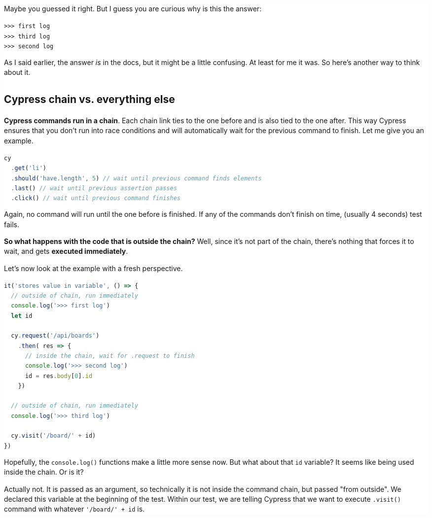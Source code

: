 Maybe you guessed it right. But I guess you are curious why is this the answer:

```
>>> first log
>>> third log
>>> second log
```

As I said earlier, the answer *is* in the docs, but it might be a little confusing. At least for me it was. So here’s another way to think about it.

## Cypress chain vs. everything else
**Cypress commands run in a chain**. Each chain link ties to the one before and is also tied to the one after. This way Cypress ensures that you don’t run into race conditions and will automatically wait for the previous command to finish. Let me give you an example.

```js
cy
  .get('li')
  .should('have.length', 5) // wait until previous command finds elements
  .last() // wait until previous assertion passes
  .click() // wait until previous command finishes
```

Again, no command will run until the one before is finished. If any of the commands don’t finish on time, (usually 4 seconds) test fails. 

**So what happens with the code that is outside the chain?** Well, since it’s not part of the chain, there’s nothing that forces it to wait, and gets **executed immediately**. 

Let’s now look at the example with a fresh perspective.

```js {2,3,8,9,13,14}
it('stores value in variable', () => {
  // outside of chain, run immediately
  console.log('>>> first log') 
  let id

  cy.request('/api/boards')
    .then( res => {
      // inside the chain, wait for .request to finish
      console.log('>>> second log') 
      id = res.body[0].id
    })

  // outside of chain, run immediately
  console.log('>>> third log') 

  cy.visit('/board/' + id)
})
```

Hopefully, the `console.log()` functions make a little more sense now. But what about that `id` variable? It seems like being used inside the chain. Or is it? 

Actually not. It is passed as an argument, so technically it is not inside the command chain, but passed "from outside". We declared this variable at the beginning of the test. Within our test, we are telling Cypress that we want to execute `.visit()` command with whatever `'/board/' + id` is.
